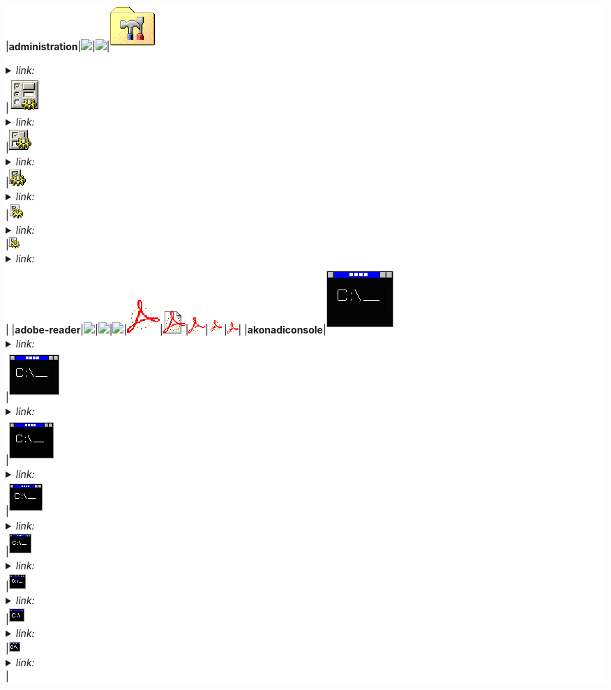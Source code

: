 |**administration**|![](96/administration.png)|![](72/administration.png)|![](64/system-settings.png)<details><summary>*link:* </summary></details>|![](48/system-settings.png)<details><summary>*link:* </summary></details>|![](32/system-settings.png)<details><summary>*link:* </summary></details>|![](24/system-settings.png)<details><summary>*link:* </summary></details>|![](22/system-settings.png)<details><summary>*link:* </summary></details>|![](16/system-settings.png)<details><summary>*link:* </summary></details>|
|**adobe-reader**|![](96/adobe-reader.png)|![](72/adobe-reader.png)|![](64/adobe-reader.png)|![](48/adobe-reader.png)|![](32/adobe-reader.png)|![](24/adobe-reader.png)|![](22/adobe-reader.png)|![](16/adobe-reader.png)|
|**akonadiconsole**|![](96/utilities-terminal.png)<details><summary>*link:* </summary></details>|![](72/utilities-terminal.png)<details><summary>*link:* </summary></details>|![](64/utilities-terminal.png)<details><summary>*link:* </summary></details>|![](48/utilities-terminal.png)<details><summary>*link:* </summary></details>|![](32/utilities-terminal.png)<details><summary>*link:* </summary></details>|![](24/utilities-terminal.png)<details><summary>*link:* </summary></details>|![](22/utilities-terminal.png)<details><summary>*link:* </summary></details>|![](16/utilities-terminal.png)<details><summary>*link:* </summary></details>|